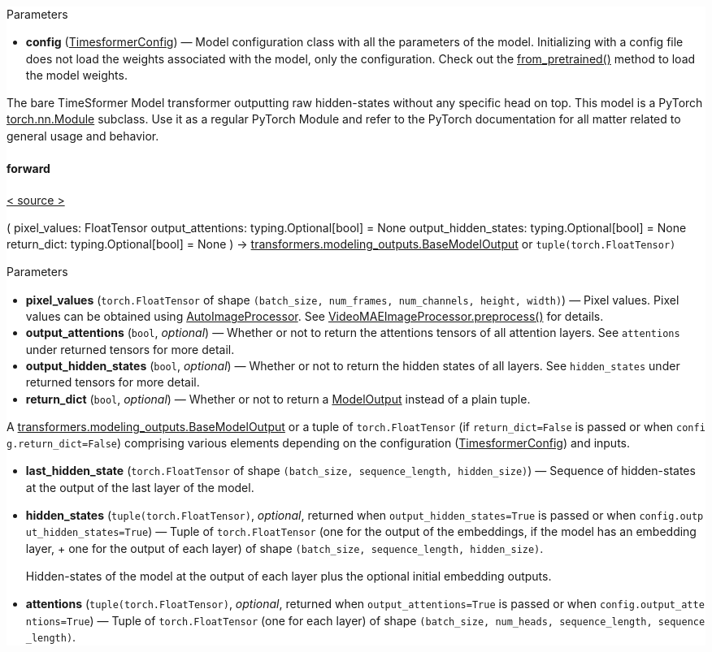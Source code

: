 Parameters

-   **config** ([TimesformerConfig](/docs/transformers/v4.34.0/en/model_doc/timesformer#transformers.TimesformerConfig)) — Model configuration class with all the parameters of the model. Initializing with a config file does not load the weights associated with the model, only the configuration. Check out the [from\_pretrained()](/docs/transformers/v4.34.0/en/main_classes/model#transformers.PreTrainedModel.from_pretrained) method to load the model weights.

The bare TimeSformer Model transformer outputting raw hidden-states without any specific head on top. This model is a PyTorch [torch.nn.Module](https://pytorch.org/docs/stable/nn.html#torch.nn.Module) subclass. Use it as a regular PyTorch Module and refer to the PyTorch documentation for all matter related to general usage and behavior.

#### forward

[< source \>](https://github.com/huggingface/transformers/blob/v4.34.0/src/transformers/models/timesformer/modeling_timesformer.py#L558)

( pixel\_values: FloatTensor output\_attentions: typing.Optional\[bool\] = None output\_hidden\_states: typing.Optional\[bool\] = None return\_dict: typing.Optional\[bool\] = None ) → [transformers.modeling\_outputs.BaseModelOutput](/docs/transformers/v4.34.0/en/main_classes/output#transformers.modeling_outputs.BaseModelOutput) or `tuple(torch.FloatTensor)`

Parameters

-   **pixel\_values** (`torch.FloatTensor` of shape `(batch_size, num_frames, num_channels, height, width)`) — Pixel values. Pixel values can be obtained using [AutoImageProcessor](/docs/transformers/v4.34.0/en/model_doc/auto#transformers.AutoImageProcessor). See [VideoMAEImageProcessor.preprocess()](/docs/transformers/v4.34.0/en/model_doc/videomae#transformers.VideoMAEImageProcessor.preprocess) for details.
-   **output\_attentions** (`bool`, _optional_) — Whether or not to return the attentions tensors of all attention layers. See `attentions` under returned tensors for more detail.
-   **output\_hidden\_states** (`bool`, _optional_) — Whether or not to return the hidden states of all layers. See `hidden_states` under returned tensors for more detail.
-   **return\_dict** (`bool`, _optional_) — Whether or not to return a [ModelOutput](/docs/transformers/v4.34.0/en/main_classes/output#transformers.utils.ModelOutput) instead of a plain tuple.

A [transformers.modeling\_outputs.BaseModelOutput](/docs/transformers/v4.34.0/en/main_classes/output#transformers.modeling_outputs.BaseModelOutput) or a tuple of `torch.FloatTensor` (if `return_dict=False` is passed or when `config.return_dict=False`) comprising various elements depending on the configuration ([TimesformerConfig](/docs/transformers/v4.34.0/en/model_doc/timesformer#transformers.TimesformerConfig)) and inputs.

-   **last\_hidden\_state** (`torch.FloatTensor` of shape `(batch_size, sequence_length, hidden_size)`) — Sequence of hidden-states at the output of the last layer of the model.
    
-   **hidden\_states** (`tuple(torch.FloatTensor)`, _optional_, returned when `output_hidden_states=True` is passed or when `config.output_hidden_states=True`) — Tuple of `torch.FloatTensor` (one for the output of the embeddings, if the model has an embedding layer, + one for the output of each layer) of shape `(batch_size, sequence_length, hidden_size)`.
    
    Hidden-states of the model at the output of each layer plus the optional initial embedding outputs.
    
-   **attentions** (`tuple(torch.FloatTensor)`, _optional_, returned when `output_attentions=True` is passed or when `config.output_attentions=True`) — Tuple of `torch.FloatTensor` (one for each layer) of shape `(batch_size, num_heads, sequence_length, sequence_length)`.
    